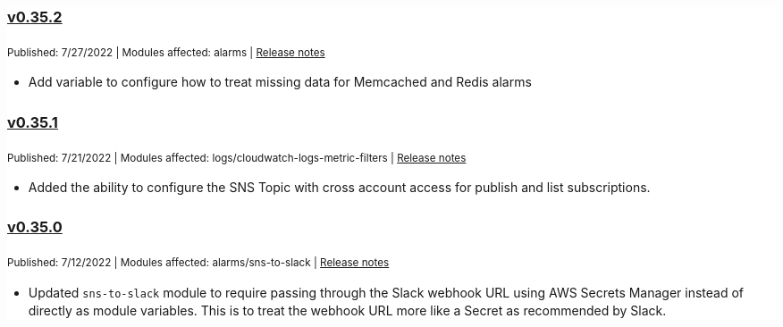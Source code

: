 
### [v0.35.2](https://github.com/gruntwork-io/terraform-aws-monitoring/releases/tag/v0.35.2)

<p style={{marginTop: "-20px", marginBottom: "10px"}}>
  <small>Published: 7/27/2022 | Modules affected: alarms | <a href="https://github.com/gruntwork-io/terraform-aws-monitoring/releases/tag/v0.35.2">Release notes</a></small>
</p>

<div style={{"overflow":"hidden","textOverflow":"ellipsis","display":"-webkit-box","WebkitLineClamp":10,"lineClamp":10,"WebkitBoxOrient":"vertical"}}>

  


- Add variable to configure how to treat missing data for Memcached and Redis alarms



</div>


### [v0.35.1](https://github.com/gruntwork-io/terraform-aws-monitoring/releases/tag/v0.35.1)

<p style={{marginTop: "-20px", marginBottom: "10px"}}>
  <small>Published: 7/21/2022 | Modules affected: logs/cloudwatch-logs-metric-filters | <a href="https://github.com/gruntwork-io/terraform-aws-monitoring/releases/tag/v0.35.1">Release notes</a></small>
</p>

<div style={{"overflow":"hidden","textOverflow":"ellipsis","display":"-webkit-box","WebkitLineClamp":10,"lineClamp":10,"WebkitBoxOrient":"vertical"}}>

  

- Added the ability to configure the SNS Topic with cross account access for publish and list subscriptions.




</div>


### [v0.35.0](https://github.com/gruntwork-io/terraform-aws-monitoring/releases/tag/v0.35.0)

<p style={{marginTop: "-20px", marginBottom: "10px"}}>
  <small>Published: 7/12/2022 | Modules affected: alarms/sns-to-slack | <a href="https://github.com/gruntwork-io/terraform-aws-monitoring/releases/tag/v0.35.0">Release notes</a></small>
</p>

<div style={{"overflow":"hidden","textOverflow":"ellipsis","display":"-webkit-box","WebkitLineClamp":10,"lineClamp":10,"WebkitBoxOrient":"vertical"}}>

  

- Updated `sns-to-slack` module to require passing through the Slack webhook URL using AWS Secrets Manager instead of directly as module variables. This is to treat the webhook URL more like a Secret as recommended by Slack.

